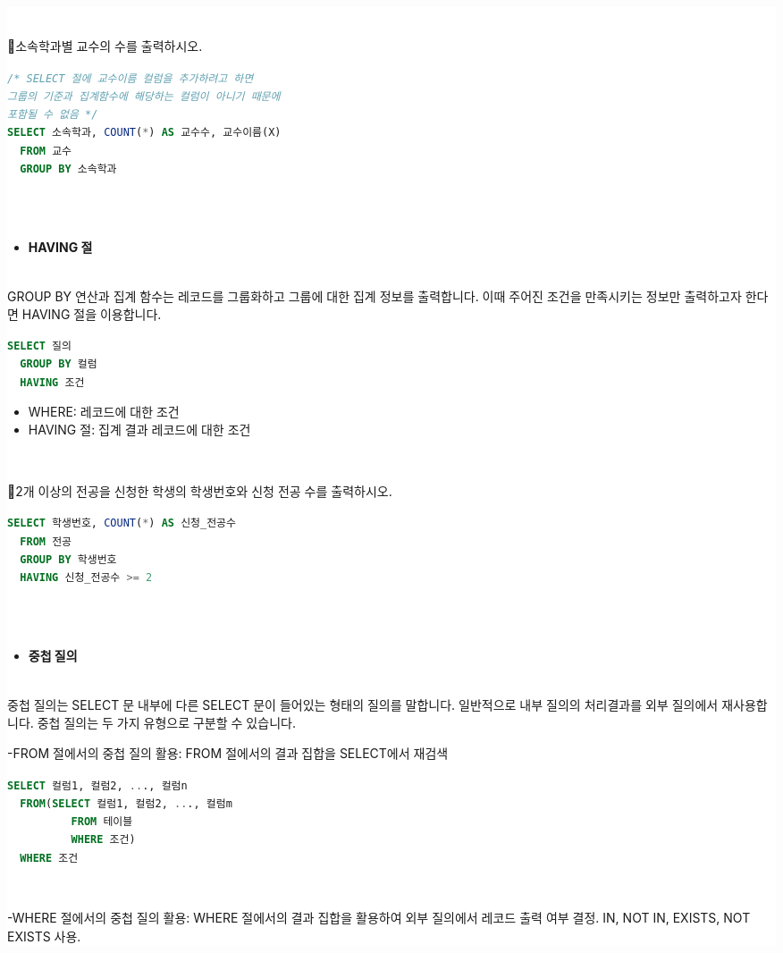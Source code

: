 <br>

📍소속학과별 교수의 수를 출력하시오.

```sql
/* SELECT 절에 교수이름 컬럼을 추가하려고 하면
그룹의 기준과 집계함수에 해당하는 컬럼이 아니기 때문에 
포함될 수 없음 */
SELECT 소속학과, COUNT(*) AS 교수수, 교수이름(X)
  FROM 교수
  GROUP BY 소속학과
```

<br><br>

* **HAVING 절**
<br>
GROUP BY 연산과 집계 함수는 레코드를 그룹화하고 그룹에 대한 집계 정보를 출력합니다. 이때 주어진 조건을 만족시키는 정보만 출력하고자 한다면 HAVING 절을 이용합니다.

```sql
SELECT 질의
  GROUP BY 컬럼
  HAVING 조건
```

  - WHERE: 레코드에 대한 조건
  - HAVING 절: 집계 결과 레코드에 대한 조건

<br>

📍2개 이상의 전공을 신청한 학생의 학생번호와 신청 전공 수를 출력하시오.

```sql
SELECT 학생번호, COUNT(*) AS 신청_전공수
  FROM 전공
  GROUP BY 학생번호
  HAVING 신청_전공수 >= 2
```

<br><br>

* **중첩 질의**
<br>
중첩 질의는 SELECT 문 내부에 다른 SELECT 문이 들어있는 형태의 질의를 말합니다. 일반적으로 내부 질의의 처리결과를 외부 질의에서 재사용합니다. 중첩 질의는 두 가지 유형으로 구분할 수 있습니다.

-FROM 절에서의 중첩 질의 활용: FROM 절에서의 결과 집합을 SELECT에서 재검색

```sql
SELECT 컬럼1, 컬럼2, ..., 컬럼n
  FROM(SELECT 컬럼1, 컬럼2, ..., 컬럼m
          FROM 테이블
          WHERE 조건)
  WHERE 조건
```

<br>

-WHERE 절에서의 중첩 질의 활용: WHERE 절에서의 결과 집합을 활용하여 외부 질의에서 레코드 출력 여부 결정. IN, NOT IN, EXISTS, NOT EXISTS 사용.
